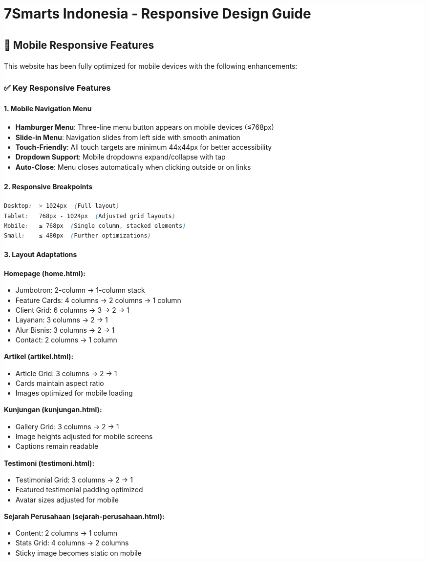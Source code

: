 # 7Smarts Indonesia - Responsive Design Guide

## 📱 Mobile Responsive Features

This website has been fully optimized for mobile devices with the following enhancements:

### ✅ Key Responsive Features

#### 1. **Mobile Navigation Menu**
- **Hamburger Menu**: Three-line menu button appears on mobile devices (≤768px)
- **Slide-in Menu**: Navigation slides from left side with smooth animation
- **Touch-Friendly**: All touch targets are minimum 44x44px for better accessibility
- **Dropdown Support**: Mobile dropdowns expand/collapse with tap
- **Auto-Close**: Menu closes automatically when clicking outside or on links

#### 2. **Responsive Breakpoints**
```css
Desktop:  > 1024px  (Full layout)
Tablet:   768px - 1024px  (Adjusted grid layouts)
Mobile:   ≤ 768px  (Single column, stacked elements)
Small:    ≤ 480px  (Further optimizations)
```

#### 3. **Layout Adaptations**

**Homepage (home.html):**
- Jumbotron: 2-column → 1-column stack
- Feature Cards: 4 columns → 2 columns → 1 column
- Client Grid: 6 columns → 3 → 2 → 1
- Layanan: 3 columns → 2 → 1
- Alur Bisnis: 3 columns → 2 → 1
- Contact: 2 columns → 1 column

**Artikel (artikel.html):**
- Article Grid: 3 columns → 2 → 1
- Cards maintain aspect ratio
- Images optimized for mobile loading

**Kunjungan (kunjungan.html):**
- Gallery Grid: 3 columns → 2 → 1
- Image heights adjusted for mobile screens
- Captions remain readable

**Testimoni (testimoni.html):**
- Testimonial Grid: 3 columns → 2 → 1
- Featured testimonial padding optimized
- Avatar sizes adjusted for mobile

**Sejarah Perusahaan (sejarah-perusahaan.html):**
- Content: 2 columns → 1 column
- Stats Grid: 4 columns → 2 columns
- Sticky image becomes static on mobile
